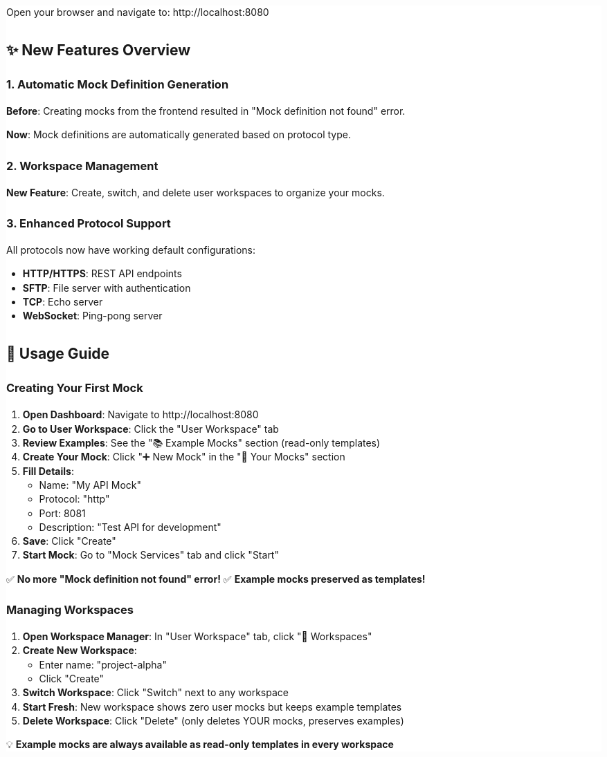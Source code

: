 Open your browser and navigate to: http://localhost:8080

## ✨ New Features Overview

### 1. Automatic Mock Definition Generation

**Before**: Creating mocks from the frontend resulted in "Mock definition not found" error.

**Now**: Mock definitions are automatically generated based on protocol type.

### 2. Workspace Management

**New Feature**: Create, switch, and delete user workspaces to organize your mocks.

### 3. Enhanced Protocol Support

All protocols now have working default configurations:
- **HTTP/HTTPS**: REST API endpoints
- **SFTP**: File server with authentication
- **TCP**: Echo server
- **WebSocket**: Ping-pong server

## 📖 Usage Guide

### Creating Your First Mock

1. **Open Dashboard**: Navigate to http://localhost:8080
2. **Go to User Workspace**: Click the "User Workspace" tab
3. **Review Examples**: See the "📚 Example Mocks" section (read-only templates)
4. **Create Your Mock**: Click "➕ New Mock" in the "👤 Your Mocks" section
5. **Fill Details**:
   - Name: "My API Mock"
   - Protocol: "http"
   - Port: 8081
   - Description: "Test API for development"
6. **Save**: Click "Create"
7. **Start Mock**: Go to "Mock Services" tab and click "Start"

✅ **No more "Mock definition not found" error!**
✅ **Example mocks preserved as templates!**

### Managing Workspaces

1. **Open Workspace Manager**: In "User Workspace" tab, click "🏢 Workspaces"
2. **Create New Workspace**:
   - Enter name: "project-alpha"
   - Click "Create"
3. **Switch Workspace**: Click "Switch" next to any workspace
4. **Start Fresh**: New workspace shows zero user mocks but keeps example templates
5. **Delete Workspace**: Click "Delete" (only deletes YOUR mocks, preserves examples)

💡 **Example mocks are always available as read-only templates in every workspace**
